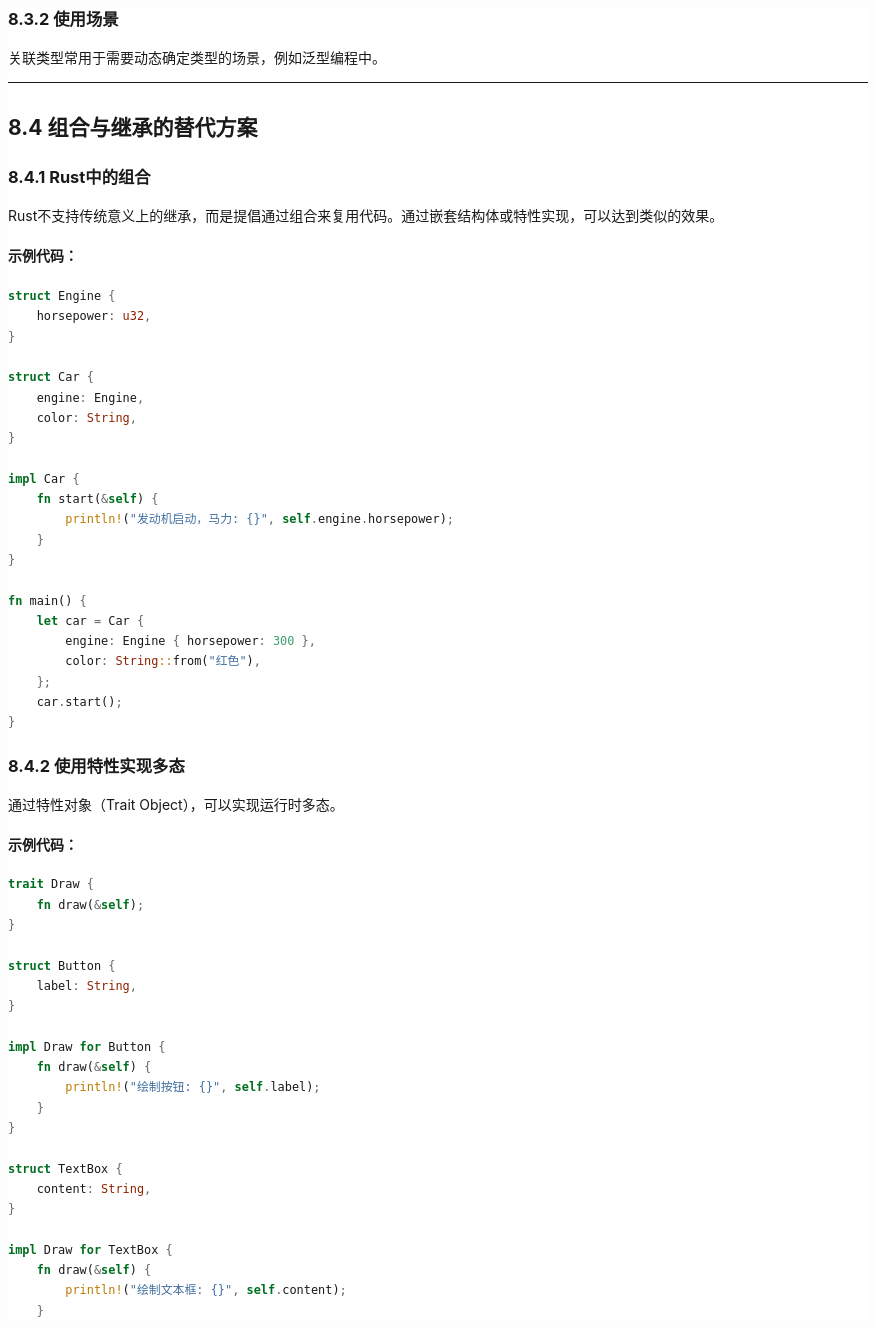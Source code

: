 ### 8.3.2 使用场景
关联类型常用于需要动态确定类型的场景，例如泛型编程中。

---

## 8.4 组合与继承的替代方案

### 8.4.1 Rust中的组合
Rust不支持传统意义上的继承，而是提倡通过组合来复用代码。通过嵌套结构体或特性实现，可以达到类似的效果。

#### 示例代码：
```rust
struct Engine {
    horsepower: u32,
}

struct Car {
    engine: Engine,
    color: String,
}

impl Car {
    fn start(&self) {
        println!("发动机启动，马力: {}", self.engine.horsepower);
    }
}

fn main() {
    let car = Car {
        engine: Engine { horsepower: 300 },
        color: String::from("红色"),
    };
    car.start();
}
```

### 8.4.2 使用特性实现多态
通过特性对象（Trait Object），可以实现运行时多态。

#### 示例代码：
```rust
trait Draw {
    fn draw(&self);
}

struct Button {
    label: String,
}

impl Draw for Button {
    fn draw(&self) {
        println!("绘制按钮: {}", self.label);
    }
}

struct TextBox {
    content: String,
}

impl Draw for TextBox {
    fn draw(&self) {
        println!("绘制文本框: {}", self.content);
    }
```